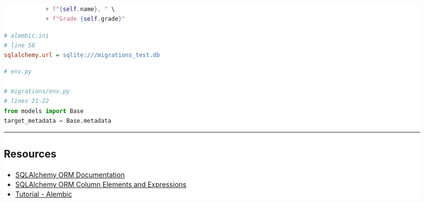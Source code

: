 ```py
            + f"{self.name}, " \
            + f"Grade {self.grade}"

```

```ini
# alembic.ini
# line 58
sqlalchemy.url = sqlite:///migrations_test.db

```

```py
# env.py

# migrations/env.py
# lines 21-22
from models import Base
target_metadata = Base.metadata

```

***

## Resources

- [SQLAlchemy ORM Documentation](https://docs.sqlalchemy.org/en/14/orm/)
- [SQLAlchemy ORM Column Elements and Expressions](https://docs.sqlalchemy.org/en/14/core/sqlelement.html)
- [Tutorial - Alembic](https://alembic.sqlalchemy.org/en/latest/tutorial.html)
